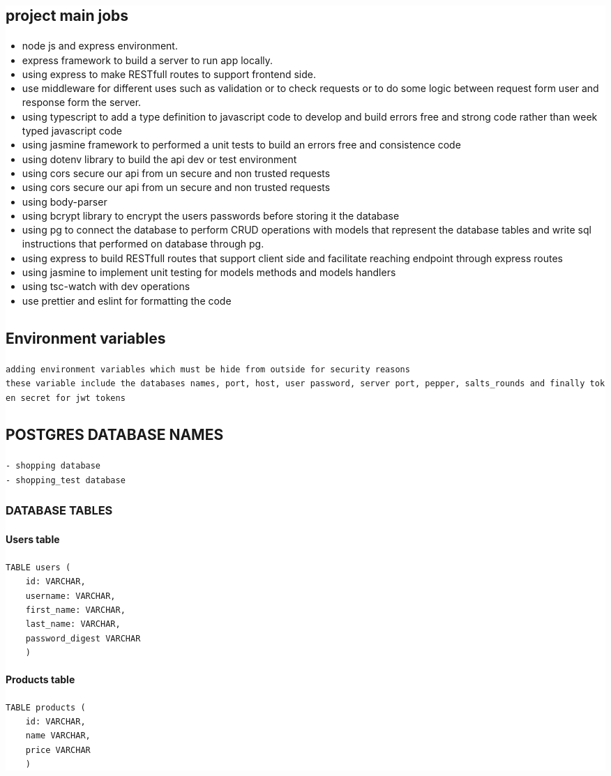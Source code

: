 ## project main jobs

- node js and express environment.
- express framework to build a server to run app locally.
- using express to make RESTfull routes to support frontend side.
- use middleware for different uses such as validation or to check requests or to do some logic between request form user and response form the server.
- using typescript to add a type definition to javascript code to develop and build errors free and strong code rather than week typed javascript code
- using jasmine framework to performed a unit tests to build an errors free and consistence code
- using dotenv library to build the api dev or test environment
- using cors secure our api from un secure and non trusted requests
- using cors secure our api from un secure and non trusted requests
- using body-parser
- using bcrypt library to encrypt the users passwords before storing it the database
- using pg to connect the database to perform CRUD operations with models that represent the database tables and write sql instructions that performed on database through pg.
- using express to build RESTfull routes that support client side and facilitate reaching endpoint through express routes
- using jasmine to implement unit testing for models methods and models handlers
- using tsc-watch with dev operations
- use prettier and eslint for formatting the code

## Environment variables

    adding environment variables which must be hide from outside for security reasons
    these variable include the databases names, port, host, user password, server port, pepper, salts_rounds and finally token secret for jwt tokens

## POSTGRES DATABASE NAMES

    - shopping database
    - shopping_test database

### DATABASE TABLES

#### Users table

    TABLE users (
        id: VARCHAR,
        username: VARCHAR,
        first_name: VARCHAR,
        last_name: VARCHAR,
        password_digest VARCHAR
        )

#### Products table

    TABLE products (
        id: VARCHAR,
        name VARCHAR,
        price VARCHAR
        )
